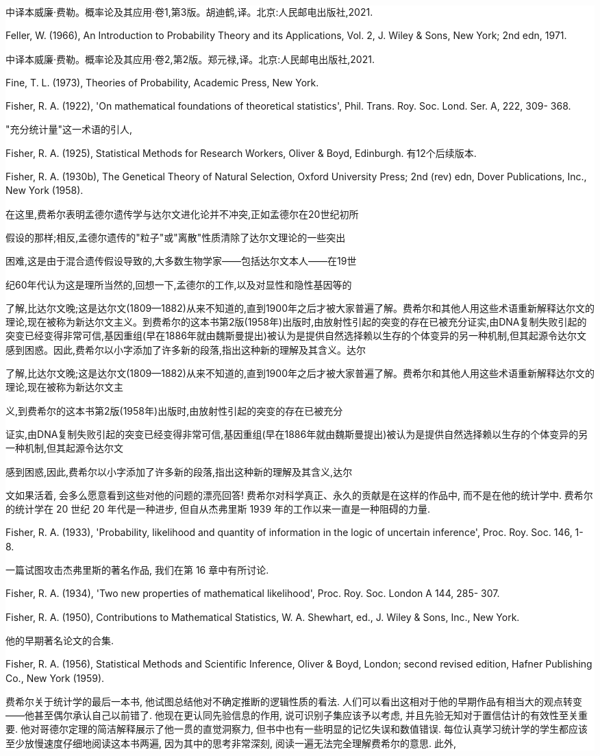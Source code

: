 中译本威廉·费勒。概率论及其应用·卷1,第3版。胡迪鹤,译。北京:人民邮电出版社,2021.

Feller, W. (1966), An Introduction to Probability Theory and its Applications, Vol. 2, J. Wiley & Sons, New York; 2nd edn, 1971.

中译本威廉·费勒。概率论及其应用·卷2,第2版。郑元禄,译。北京:人民邮电出版社,2021.

Fine, T. L. (1973), Theories of Probability, Academic Press, New York.

Fisher, R. A. (1922), 'On mathematical foundations of theoretical statistics', Phil. Trans. Roy. Soc. Lond. Ser. A, 222, 309- 368.

"充分统计量"这一术语的引人,

Fisher, R. A. (1925), Statistical Methods for Research Workers, Oliver & Boyd, Edinburgh. 有12个后续版本.

Fisher, R. A. (1930b), The Genetical Theory of Natural Selection, Oxford University Press; 2nd (rev) edn, Dover Publications, Inc., New York (1958).

在这里,费希尔表明孟德尔遗传学与达尔文进化论并不冲突,正如孟德尔在20世纪初所

假设的那样;相反,孟德尔遗传的"粒子"或"离散"性质清除了达尔文理论的一些突出

困难,这是由于混合遗传假设导致的,大多数生物学家——包括达尔文本人——在19世

纪60年代认为这是理所当然的,回想一下,孟德尔的工作,以及对显性和隐性基因等的

了解,比达尔文晚;这是达尔文(1809—1882)从来不知道的,直到1900年之后才被大家普遍了解。费希尔和其他人用这些术语重新解释达尔文的理论,现在被称为新达尔文主义。到费希尔的这本书第2版(1958年)出版时,由放射性引起的突变的存在已被充分证实,由DNA复制失败引起的突变已经变得非常可信,基因重组(早在1886年就由魏斯曼提出)被认为是提供自然选择赖以生存的个体变异的另一种机制,但其起源令达尔文感到困惑。因此,费希尔以小字添加了许多新的段落,指出这种新的理解及其含义。达尔

了解,比达尔文晚;这是达尔文(1809—1882)从来不知道的,直到1900年之后才被大家普遍了解。费希尔和其他人用这些术语重新解释达尔文的理论,现在被称为新达尔文主

义,到费希尔的这本书第2版(1958年)出版时,由放射性引起的突变的存在已被充分

证实,由DNA复制失败引起的突变已经变得非常可信,基因重组(早在1886年就由魏斯曼提出)被认为是提供自然选择赖以生存的个体变异的另一种机制,但其起源令达尔文

感到困惑,因此,费希尔以小字添加了许多新的段落,指出这种新的理解及其含义,达尔

文如果活着, 会多么愿意看到这些对他的问题的漂亮回答! 费希尔对科学真正、永久的贡献是在这样的作品中, 而不是在他的统计学中. 费希尔的统计学在 20 世纪 20 年代是一种进步, 但自从杰弗里斯 1939 年的工作以来一直是一种阻碍的力量.

Fisher, R. A. (1933), 'Probability, likelihood and quantity of information in the logic of uncertain inference', Proc. Roy. Soc. 146, 1- 8.

一篇试图攻击杰弗里斯的著名作品, 我们在第 16 章中有所讨论.

Fisher, R. A. (1934), 'Two new properties of mathematical likelihood', Proc. Roy. Soc. London A 144, 285- 307.

Fisher, R. A. (1950), Contributions to Mathematical Statistics, W. A. Shewhart, ed., J. Wiley & Sons, Inc., New York.

他的早期著名论文的合集.

Fisher, R. A. (1956), Statistical Methods and Scientific Inference, Oliver & Boyd, London; second revised edition, Hafner Publishing Co., New York (1959).

费希尔关于统计学的最后一本书, 他试图总结他对不确定推断的逻辑性质的看法. 人们可以看出这相对于他的早期作品有相当大的观点转变——他甚至偶尔承认自己以前错了. 他现在更认同先验信息的作用, 说可识别子集应该予以考虑, 并且先验无知对于置信估计的有效性至关重要. 他对哥德尔定理的简洁解释展示了他一贯的直觉洞察力, 但书中也有一些明显的记忆失误和数值错误. 每位认真学习统计学的学生都应该至少放慢速度仔细地阅读这本书两遍, 因为其中的思考非常深刻, 阅读一遍无法完全理解费希尔的意思. 此外,
